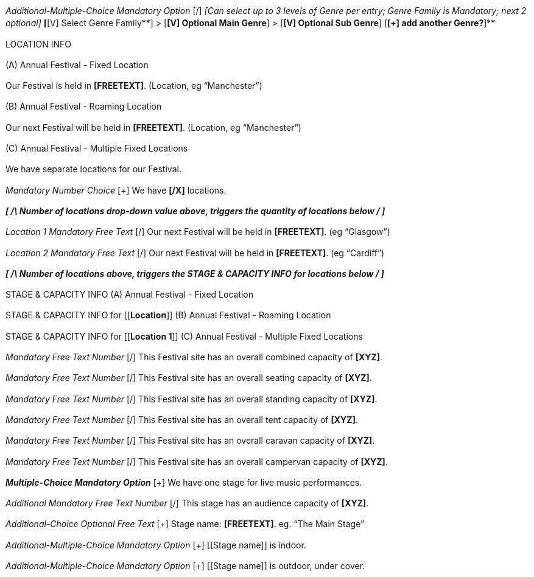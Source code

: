 *Additional-Multiple-Choice Mandatory Option* [/]
*[Can select up to 3 levels of Genre per entry; Genre Family is Mandatory; next 2 optional]*
**[**[V] Select Genre Family**] > [**[V] Optional Main Genre**] > [**[V] Optional Sub Genre**]
[**[+] add another Genre?**]**

LOCATION INFO

(A) Annual Festival - Fixed Location

Our Festival is held in **[FREETEXT]**. (Location, eg “Manchester”)

(B) Annual Festival - Roaming Location

Our next Festival will be held in **[FREETEXT]**. (Location, eg “Manchester”)

(C) Annual Festival - Multiple Fixed Locations

We have separate locations for our Festival.

*Mandatory Number Choice* [+] We have **[\/**X**]** locations.

***[ /\ Number of locations drop-down value above, triggers the quantity of locations below \/ ]***

*Location 1 Mandatory Free Text* [/] Our next Festival will be held in **[FREETEXT]**. (eg “Glasgow”)

*Location 2 Mandatory Free Text* [/] Our next Festival will be held in **[FREETEXT]**. (eg “Cardiff”)

***[ /\ Number of locations above, triggers the STAGE & CAPACITY INFO for locations below \/ ]***

STAGE & CAPACITY INFO (A) Annual Festival - Fixed Location

STAGE & CAPACITY INFO for [[**Location**]] (B) Annual Festival - Roaming Location

STAGE & CAPACITY INFO for [[**Location 1**]] (C) Annual Festival - Multiple Fixed Locations

*Mandatory Free Text Number* [/] This Festival site has an overall combined capacity of **[**XYZ**]**.

*Mandatory Free Text Number* [/] This Festival site has an overall seating capacity of **[**XYZ**]**.

*Mandatory Free Text Number* [/] This Festival site has an overall standing capacity of **[**XYZ**]**.

*Mandatory Free Text Number* [/] This Festival site has an overall tent capacity of **[**XYZ**]**.

*Mandatory Free Text Number* [/] This Festival site has an overall caravan capacity of **[**XYZ**]**.

*Mandatory Free Text Number* [/] This Festival site has an overall campervan capacity of **[**XYZ**]**.

***Multiple-Choice Mandatory Option*** [+] We have one stage for live music performances.

*Additional Mandatory Free Text Number* [/] This stage has an audience capacity of **[**XYZ**]**.

*Additional-Choice Optional Free Text* [+] Stage name: **[FREETEXT]**. eg. “The Main Stage”

*Additional-Multiple-Choice Mandatory Option* [+] [[Stage name]] is indoor.

*Additional-Multiple-Choice Mandatory Option* [+] [[Stage name]] is outdoor, under cover.
